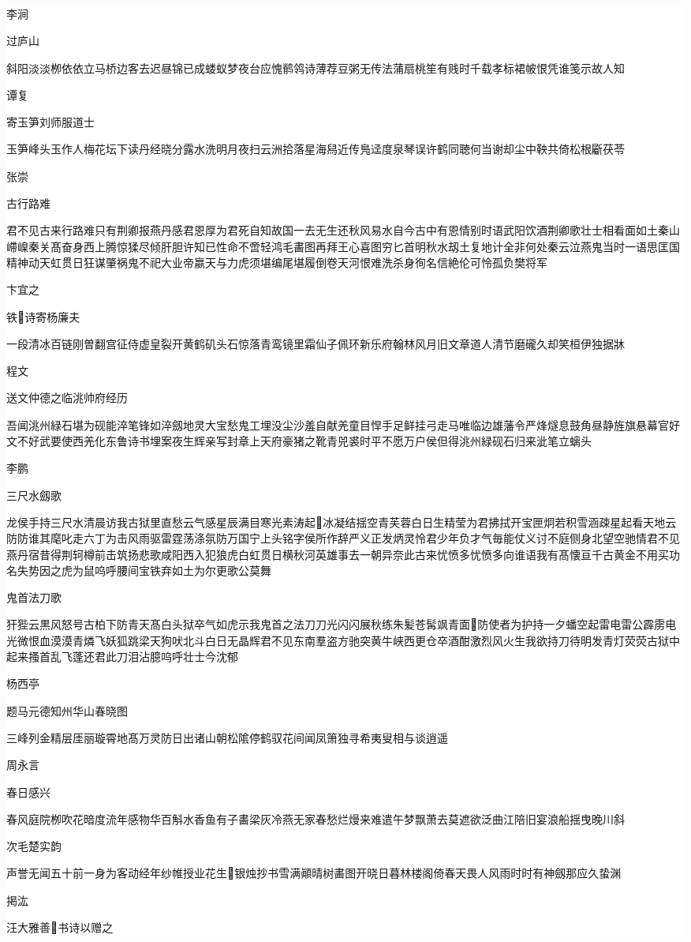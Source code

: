 李涧  

过庐山  

斜阳淡淡栁依依立马桥边客去迟昼锦已成蝼蚁梦夜台应愧鹡鸰诗薄荐豆粥无传法蒲扇桃笙有贱时千载孝标裙帔恨凭谁笺示故人知  

谭复  

寄玉笋刘师服道士  

玉笋峰头玉作人梅花坛下读丹经晓分露水洗明月夜扫云洲拾落星海舄近传鳬迳度泉琴误许鹤同聴何当谢却尘中鞅共倚松根斸茯苓  

张崇  

古行路难  

君不见古来行路难只有荆卿报燕丹感君恩厚为君死自知故国一去无生还秋风易水自今古中有恩情别时语武阳饮酒荆卿歌壮士相看面如土秦山嵽嵲秦关髙奋身西上腾惊猱尽倾肝胆许知已性命不啻轻鸿毛畵图再拜王心喜图穷匕首明秋水刼土复地计全非何处秦云泣燕鬼当时一语思匡国精神动天虹贯日狂谋肇祸鬼不祀大业帝嬴天与力虎须堪编尾堪履倒卷天河恨难洗杀身徇名信絶伦可怜孤负樊将军  

卞宜之  

铁诗寄杨廉夫  

一段清冰百链刚曽翻宫征侍虚皇裂开黄鹤矶头石惊落青鸾镜里霜仙子佩环新乐府翰林风月旧文章道人清节磨礲久却笑桓伊独据牀  

程文  

送文仲德之临洮帅府经历  

吾闻洮州緑石堪为砚能淬笔锋如淬劔地灵大宝愁鬼工埋没尘沙羞自献羌童目悍手足鲜挂弓走马唯临边雄藩令严烽燧息鼓角昼静旌旗悬幕官好文不好武要使西羌化东鲁诗书埋案夜生辉亲写封章上天府豪猪之靴青兕裘时平不愿万户侯但得洮州緑砚石归来泚笔立螭头  

李鹏  

三尺水劔歌  

龙侯手持三尺水清晨访我古狱里直愁云气感星辰满目寒光素涛起冰凝结揺空青芙蓉白日生精莹为君拂拭开宝匣炯若积雪涵疎星起看天地云防防谁其麾叱走六丁为击风雨驱雷霆荡涤氛防万国宁上头铭字侯所作辞严义正发炳灵怜君少年负才气毎能仗义讨不庭侧身北望空驰情君不见燕丹宿昔得荆轲樽前击筑扬悲歌咸阳西入犯狼虎白虹贯日横秋河英雄事去一朝异奈此古来忧愤多忧愤多向谁语我有髙懐亘千古黄金不用买功名失势因之虎为鼠呜呼腰间宝铁弃如土为尔更歌公莫舞  

鬼首法刀歌  

犴狴云黒风怒号古柏下防青天髙白头狱卒气如虎示我鬼首之法刀刀光闪闪展秋练朱髪苍髯飒青面防使者为护持一夕蟠空起雷电雷公霹雳电光微恨血漠漠青燐飞妖狐跳梁天狗吠北斗白日无晶辉君不见东南羣盗方驰突黄牛峡西更仓卒酒酣激烈风火生我欲持刀待明发青灯荧荧古狱中起来搔首乱飞蓬还君此刀泪沾臆呜呼壮士今沈郁  

杨西亭  

题马元德知州华山春晓图  

三峰列金精层厓丽璇霄地髙万灵防日出诸山朝松隂停鹤驭花间闻凤箫独寻希夷叟相与谈逍遥  

周永言  

春日感兴  

春风庭院栁吹花暗度流年感物华百斛水香鱼有子畵梁灰冷燕无家春愁烂熳来难遣午梦飘萧去莫遮欲泛曲江陪旧宴浪船揺曳晚川斜  

次毛楚实韵  

声誉无闻五十前一身为客动经年纱帷授业花生银烛抄书雪满顚晴树畵图开晓日暮林楼阁倚春天畏人风雨时时有神劔那应久蛰渊  

掲汯  

汪大雅善书诗以赠之  

